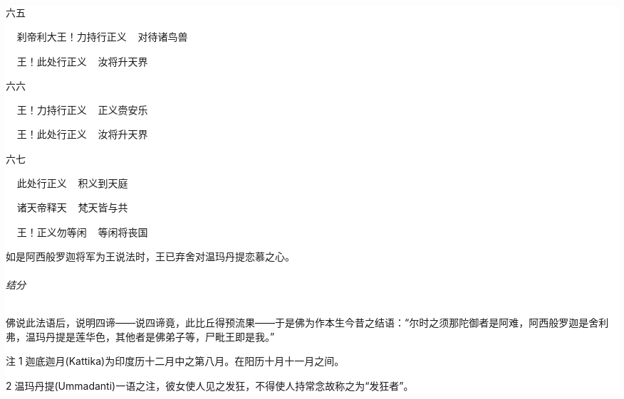 六五

&nbsp;&nbsp;&nbsp;&nbsp;刹帝利大王！力持行正义&nbsp;&nbsp;&nbsp;&nbsp;对待诸鸟兽

&nbsp;&nbsp;&nbsp;&nbsp;王！此处行正义&nbsp;&nbsp;&nbsp;&nbsp;汝将升天界

六六

&nbsp;&nbsp;&nbsp;&nbsp;王！力持行正义&nbsp;&nbsp;&nbsp;&nbsp;正义赍安乐

&nbsp;&nbsp;&nbsp;&nbsp;王！此处行正义&nbsp;&nbsp;&nbsp;&nbsp;汝将升天界

六七

&nbsp;&nbsp;&nbsp;&nbsp;此处行正义&nbsp;&nbsp;&nbsp;&nbsp;积义到天庭

&nbsp;&nbsp;&nbsp;&nbsp;诸天帝释天&nbsp;&nbsp;&nbsp;&nbsp;梵天皆与共

&nbsp;&nbsp;&nbsp;&nbsp;王！正义勿等闲&nbsp;&nbsp;&nbsp;&nbsp;等闲将丧国

如是阿西般罗迦将军为王说法时，王已弃舍对温玛丹提恋慕之心。

###### 结分

佛说此法语后，说明四谛——说四谛竟，此比丘得预流果——于是佛为作本生今昔之结语：“尔时之须那陀御者是阿难，阿西般罗迦是舍利弗，温玛丹提是莲华色，其他者是佛弟子等，尸毗王即是我。”

注 1 迦底迦月(Kattika)为印度历十二月中之第八月。在阳历十月十一月之间。

2 温玛丹提(Ummadanti)一语之注，彼女使人见之发狂，不得使人持常念故称之为“发狂者”。